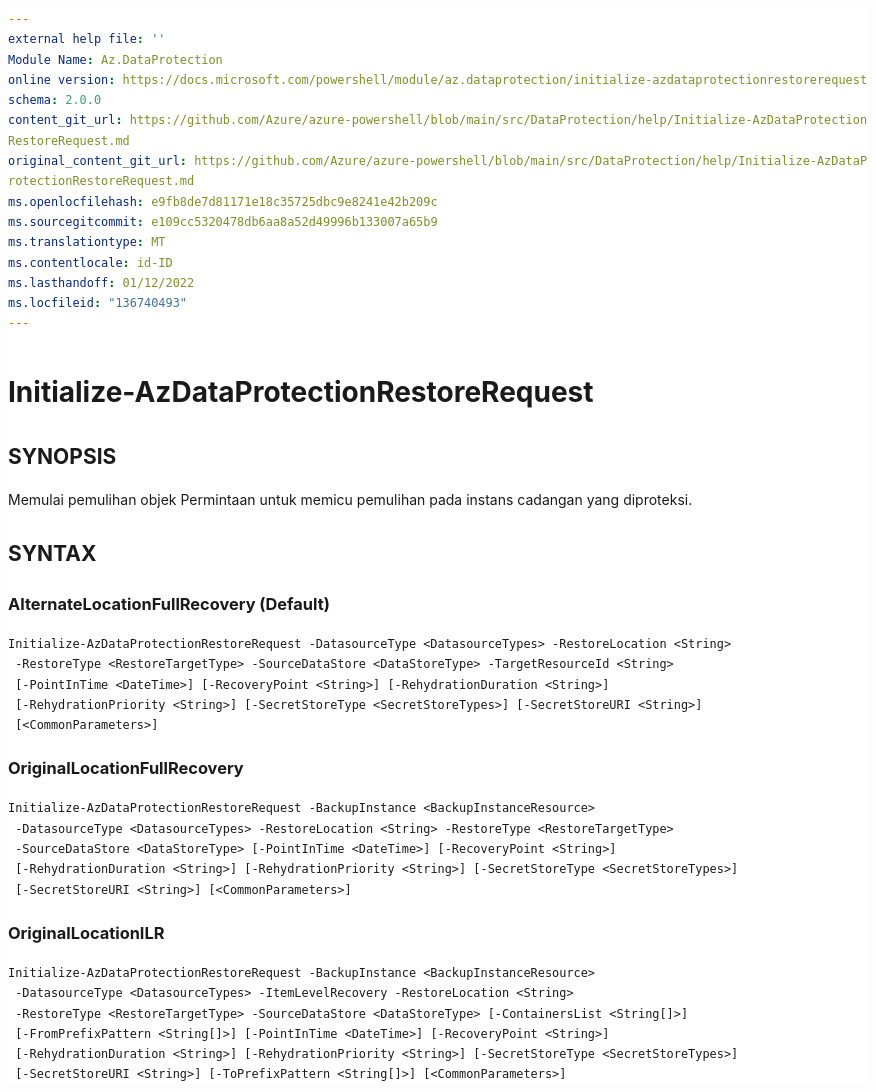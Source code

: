 ```yaml
---
external help file: ''
Module Name: Az.DataProtection
online version: https://docs.microsoft.com/powershell/module/az.dataprotection/initialize-azdataprotectionrestorerequest
schema: 2.0.0
content_git_url: https://github.com/Azure/azure-powershell/blob/main/src/DataProtection/help/Initialize-AzDataProtectionRestoreRequest.md
original_content_git_url: https://github.com/Azure/azure-powershell/blob/main/src/DataProtection/help/Initialize-AzDataProtectionRestoreRequest.md
ms.openlocfilehash: e9fb8de7d81171e18c35725dbc9e8241e42b209c
ms.sourcegitcommit: e109cc5320478db6aa8a52d49996b133007a65b9
ms.translationtype: MT
ms.contentlocale: id-ID
ms.lasthandoff: 01/12/2022
ms.locfileid: "136740493"
---
```

# Initialize-AzDataProtectionRestoreRequest

## SYNOPSIS
Memulai pemulihan objek Permintaan untuk memicu pemulihan pada instans cadangan yang diproteksi.

## SYNTAX

### AlternateLocationFullRecovery (Default)
```
Initialize-AzDataProtectionRestoreRequest -DatasourceType <DatasourceTypes> -RestoreLocation <String>
 -RestoreType <RestoreTargetType> -SourceDataStore <DataStoreType> -TargetResourceId <String>
 [-PointInTime <DateTime>] [-RecoveryPoint <String>] [-RehydrationDuration <String>]
 [-RehydrationPriority <String>] [-SecretStoreType <SecretStoreTypes>] [-SecretStoreURI <String>]
 [<CommonParameters>]
```

### OriginalLocationFullRecovery
```
Initialize-AzDataProtectionRestoreRequest -BackupInstance <BackupInstanceResource>
 -DatasourceType <DatasourceTypes> -RestoreLocation <String> -RestoreType <RestoreTargetType>
 -SourceDataStore <DataStoreType> [-PointInTime <DateTime>] [-RecoveryPoint <String>]
 [-RehydrationDuration <String>] [-RehydrationPriority <String>] [-SecretStoreType <SecretStoreTypes>]
 [-SecretStoreURI <String>] [<CommonParameters>]
```

### OriginalLocationILR
```
Initialize-AzDataProtectionRestoreRequest -BackupInstance <BackupInstanceResource>
 -DatasourceType <DatasourceTypes> -ItemLevelRecovery -RestoreLocation <String>
 -RestoreType <RestoreTargetType> -SourceDataStore <DataStoreType> [-ContainersList <String[]>]
 [-FromPrefixPattern <String[]>] [-PointInTime <DateTime>] [-RecoveryPoint <String>]
 [-RehydrationDuration <String>] [-RehydrationPriority <String>] [-SecretStoreType <SecretStoreTypes>]
 [-SecretStoreURI <String>] [-ToPrefixPattern <String[]>] [<CommonParameters>]
```
